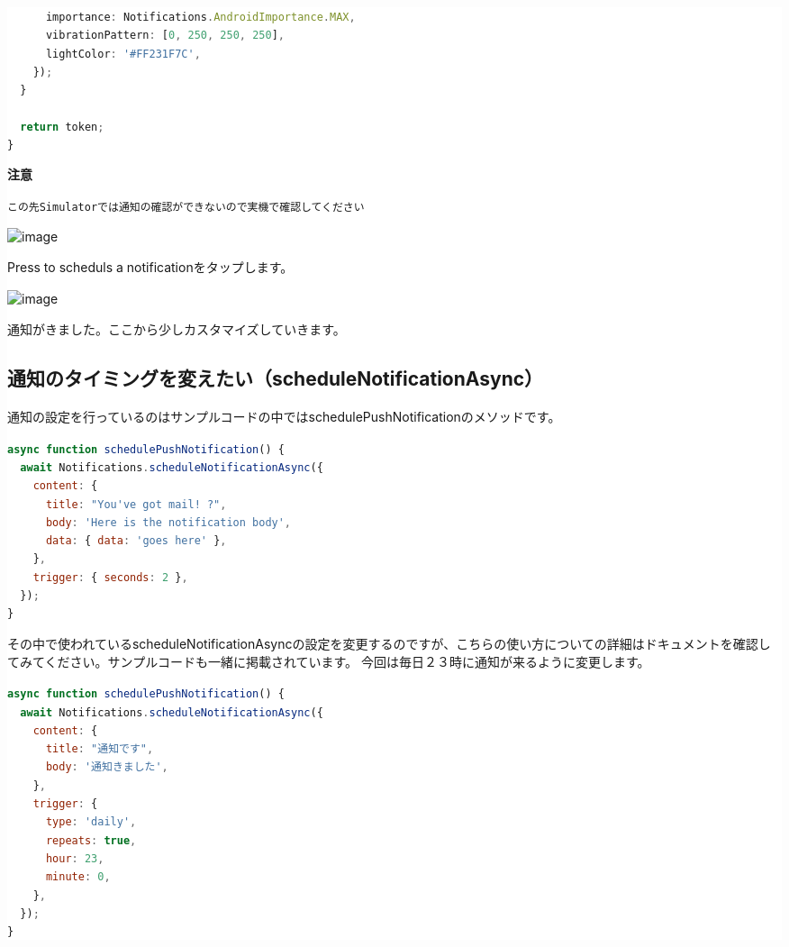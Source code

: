 ```javascript
      importance: Notifications.AndroidImportance.MAX,
      vibrationPattern: [0, 250, 250, 250],
      lightColor: '#FF231F7C',
    });
  }

  return token;
}
```

**注意**

```html
この先Simulatorでは通知の確認ができないので実機で確認してください
```

![image](/img/blog/contents/2021/10/IMG_3694.jpg)

Press to scheduls a notificationをタップします。

![image](/img/blog/contents/2021/10/IMG_3695.jpg)

通知がきました。ここから少しカスタマイズしていきます。

## 通知のタイミングを変えたい（scheduleNotificationAsync）

通知の設定を行っているのはサンプルコードの中ではschedulePushNotificationのメソッドです。

```javascript
async function schedulePushNotification() {
  await Notifications.scheduleNotificationAsync({
    content: {
      title: "You've got mail! ?",
      body: 'Here is the notification body',
      data: { data: 'goes here' },
    },
    trigger: { seconds: 2 },
  });
}
```

その中で使われているscheduleNotificationAsyncの設定を変更するのですが、こちらの使い方についての詳細はドキュメントを確認してみてください。サンプルコードも一緒に掲載されています。
今回は毎日２３時に通知が来るように変更します。

```javascript
async function schedulePushNotification() {
  await Notifications.scheduleNotificationAsync({
    content: {
      title: "通知です",
      body: '通知きました',
    },
    trigger: {
      type: 'daily',
      repeats: true,
      hour: 23,
      minute: 0,
    },
  });
}
```
